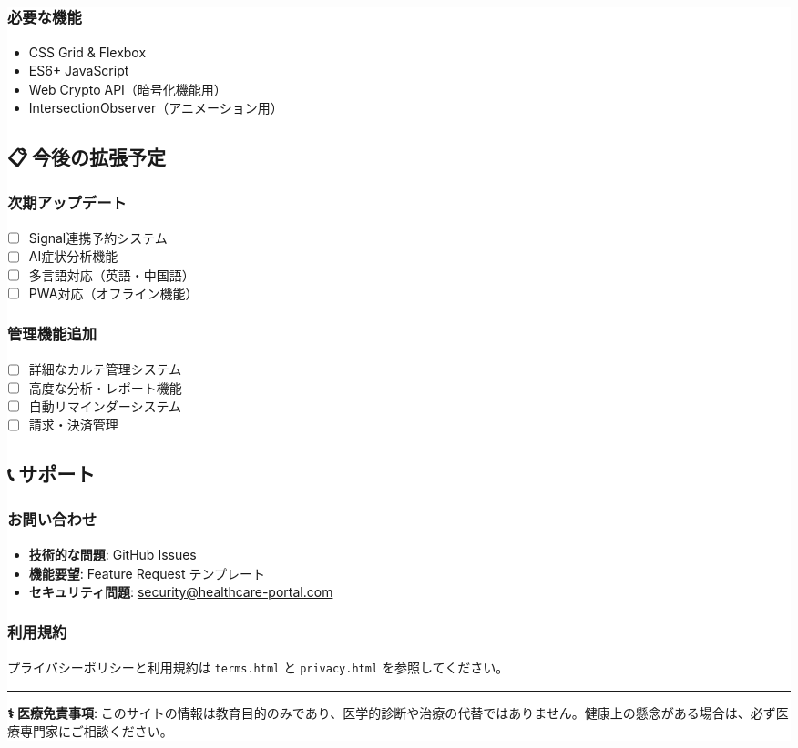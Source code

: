 ### 必要な機能
- CSS Grid & Flexbox
- ES6+ JavaScript
- Web Crypto API（暗号化機能用）
- IntersectionObserver（アニメーション用）

## 📋 今後の拡張予定

### 次期アップデート
- [ ] Signal連携予約システム
- [ ] AI症状分析機能
- [ ] 多言語対応（英語・中国語）
- [ ] PWA対応（オフライン機能）

### 管理機能追加
- [ ] 詳細なカルテ管理システム
- [ ] 高度な分析・レポート機能
- [ ] 自動リマインダーシステム
- [ ] 請求・決済管理

## 📞 サポート

### お問い合わせ
- **技術的な問題**: GitHub Issues
- **機能要望**: Feature Request テンプレート
- **セキュリティ問題**: security@healthcare-portal.com

### 利用規約
プライバシーポリシーと利用規約は `terms.html` と `privacy.html` を参照してください。

---

**⚕️ 医療免責事項**: このサイトの情報は教育目的のみであり、医学的診断や治療の代替ではありません。健康上の懸念がある場合は、必ず医療専門家にご相談ください。